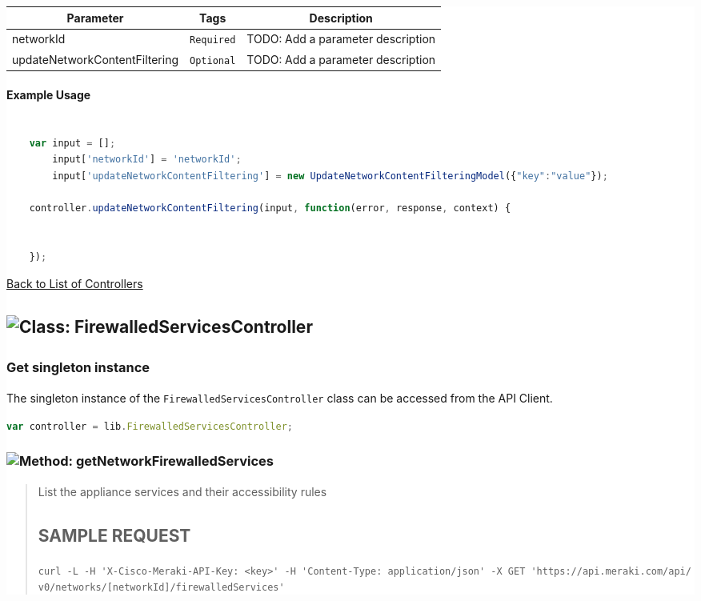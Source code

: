 | Parameter | Tags | Description |
|-----------|------|-------------|
| networkId |  ``` Required ```  | TODO: Add a parameter description |
| updateNetworkContentFiltering |  ``` Optional ```  | TODO: Add a parameter description |



#### Example Usage

```javascript

    var input = [];
        input['networkId'] = 'networkId';
        input['updateNetworkContentFiltering'] = new UpdateNetworkContentFilteringModel({"key":"value"});

    controller.updateNetworkContentFiltering(input, function(error, response, context) {

    
    });
```



[Back to List of Controllers](#list_of_controllers)

## <a name="firewalled_services_controller"></a>![Class: ](https://apidocs.io/img/class.png ".FirewalledServicesController") FirewalledServicesController

### Get singleton instance

The singleton instance of the ``` FirewalledServicesController ``` class can be accessed from the API Client.

```javascript
var controller = lib.FirewalledServicesController;
```

### <a name="get_network_firewalled_services"></a>![Method: ](https://apidocs.io/img/method.png ".FirewalledServicesController.getNetworkFirewalledServices") getNetworkFirewalledServices

> List the appliance services and their accessibility rules
> 
> ## SAMPLE REQUEST
> 
> ```
> curl -L -H 'X-Cisco-Meraki-API-Key: <key>' -H 'Content-Type: application/json' -X GET 'https://api.meraki.com/api/v0/networks/[networkId]/firewalledServices'
> ```

